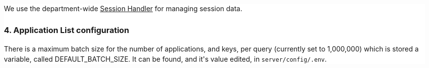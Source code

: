 We use the department-wide [Session Handler](https://github.com/companieshouse/node-session-handler) for managing session data.

### 4. Application List configuration

There is a maximum batch size for the number of applications, and keys, per query (currently set to 1,000,000) which is stored a variable, called DEFAULT_BATCH_SIZE. It can be found, and it's value edited, in `server/config/.env`.

